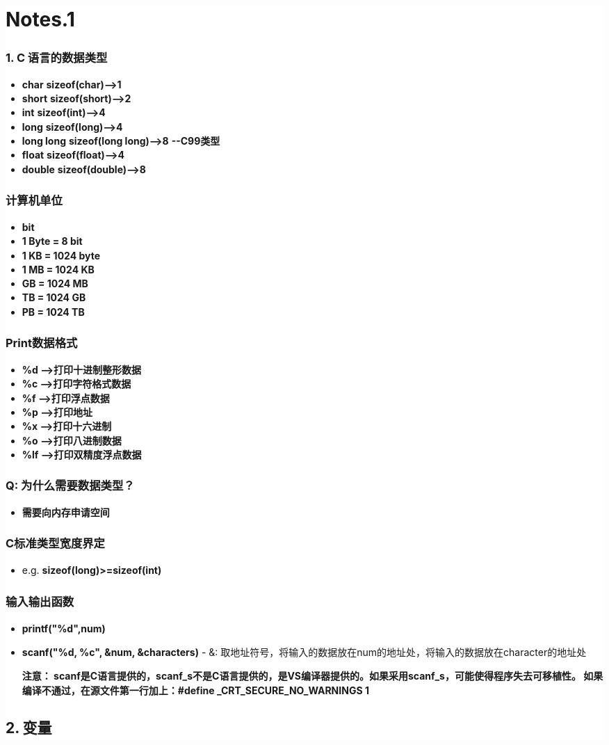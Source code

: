 # **Notes.1**

### 1. C 语言的数据类型

- **char**                **sizeof(char)-->1**
- **short**              **sizeof(short)-->2**
- **int**                   **sizeof(int)-->4**
- **long**                **sizeof(long)-->4**
- **long long**       **sizeof(long long)-->8**                                       **--C99类型**
- **float**               **sizeof(float)-->4**
- **double**           **sizeof(double)-->8**

### 计算机单位

- **bit**
- **1 Byte = 8 bit**
- **1 KB = 1024 byte**
- **1 MB = 1024 KB**
- **GB = 1024 MB**
- **TB = 1024 GB**
- **PB = 1024 TB**

### Print数据格式

- **%d  -->打印十进制整形数据**
- **%c  -->打印字符格式数据**
- **%f   -->打印浮点数据** 
- **%p  -->打印地址**
- **%x  -->打印十六进制**
- **%o  -->打印八进制数据**
- **%lf  -->打印双精度浮点数据**

### Q: 为什么需要数据类型？

- **需要向内存申请空间**

### C标准类型宽度界定

- e.g. **sizeof(long)>=sizeof(int)**

### 输入输出函数

- **printf("%d",num)**

- **scanf("%d, %c", &num, &characters)**  - &: 取地址符号，将输入的数据放在num的地址处，将输入的数据放在character的地址处

  **注意：  scanf是C语言提供的，scanf_s不是C语言提供的，是VS编译器提供的。如果采用scanf_s，可能使得程序失去可移植性。 如果编译不通过，在源文件第一行加上：#define _CRT_SECURE_NO_WARNINGS 1**

## 2. **变量**
